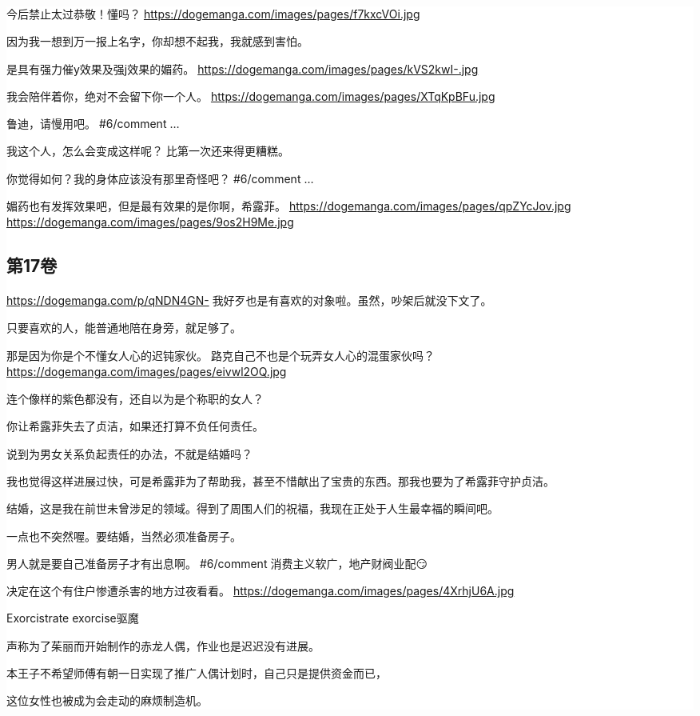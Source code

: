今后禁止太过恭敬！懂吗？
https://dogemanga.com/images/pages/f7kxcVOi.jpg

因为我一想到万一报上名字，你却想不起我，我就感到害怕。

是具有强力催y效果及强j效果的媚药。
https://dogemanga.com/images/pages/kVS2kwI-.jpg

我会陪伴着你，绝对不会留下你一个人。
https://dogemanga.com/images/pages/XTqKpBFu.jpg

鲁迪，请慢用吧。
#6/comment …

我这个人，怎么会变成这样呢？
比第一次还来得更糟糕。

你觉得如何？我的身体应该没有那里奇怪吧？
#6/comment …

媚药也有发挥效果吧，但是最有效果的是你啊，希露菲。
https://dogemanga.com/images/pages/qpZYcJov.jpg
https://dogemanga.com/images/pages/9os2H9Me.jpg

## 第17卷
https://dogemanga.com/p/qNDN4GN-
我好歹也是有喜欢的对象啦。虽然，吵架后就没下文了。

只要喜欢的人，能普通地陪在身旁，就足够了。

那是因为你是个不懂女人心的迟钝家伙。
路克自己不也是个玩弄女人心的混蛋家伙吗？
https://dogemanga.com/images/pages/eivwl2OQ.jpg

连个像样的紫色都没有，还自以为是个称职的女人？

你让希露菲失去了贞洁，如果还打算不负任何责任。

说到为男女关系负起责任的办法，不就是结婚吗？

我也觉得这样进展过快，可是希露菲为了帮助我，甚至不惜献出了宝贵的东西。那我也要为了希露菲守护贞洁。

结婚，这是我在前世未曾涉足的领域。得到了周围人们的祝福，我现在正处于人生最幸福的瞬间吧。

一点也不突然喔。要结婚，当然必须准备房子。

男人就是要自己准备房子才有出息啊。
#6/comment 消费主义软广，地产财阀业配😏

决定在这个有住户惨遭杀害的地方过夜看看。
https://dogemanga.com/images/pages/4XrhjU6A.jpg

Exorcistrate
exorcise驱魔

声称为了茱丽而开始制作的赤龙人偶，作业也是迟迟没有进展。

本王子不希望师傅有朝一日实现了推广人偶计划时，自己只是提供资金而已，

这位女性也被成为会走动的麻烦制造机。

